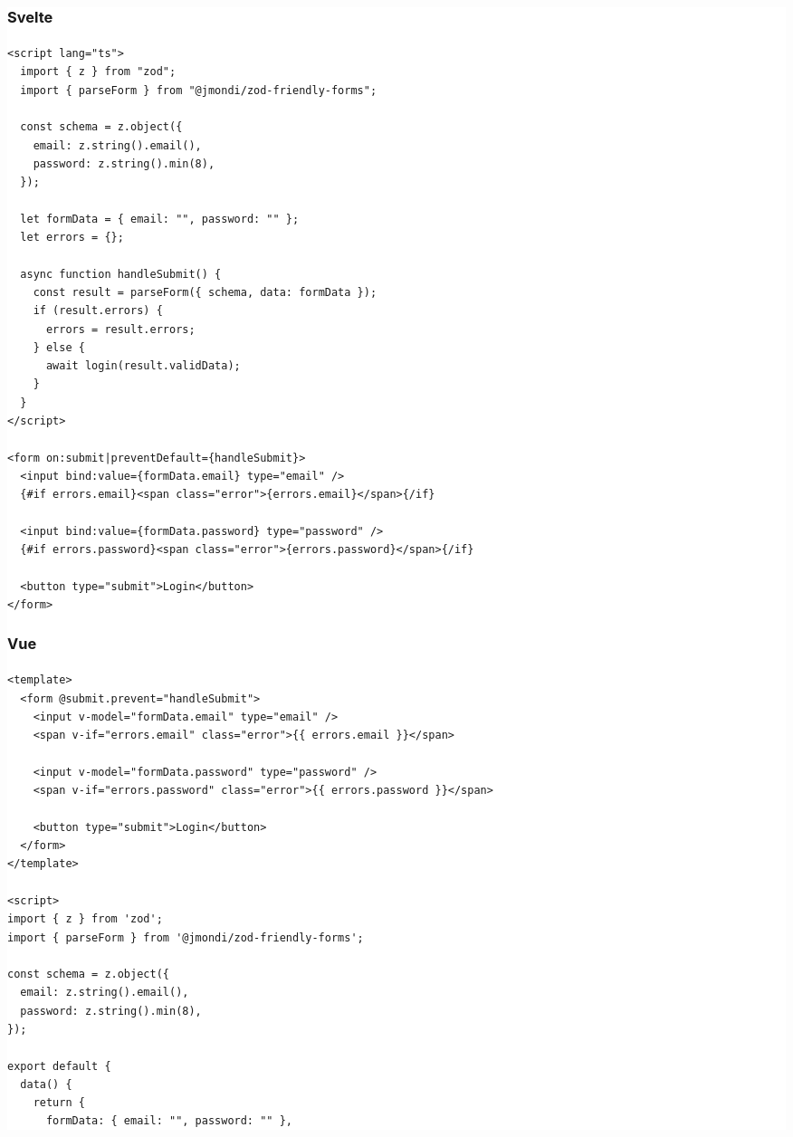 ### Svelte

```svelte
<script lang="ts">
  import { z } from "zod";
  import { parseForm } from "@jmondi/zod-friendly-forms";

  const schema = z.object({
    email: z.string().email(),
    password: z.string().min(8),
  });

  let formData = { email: "", password: "" };
  let errors = {};

  async function handleSubmit() {
    const result = parseForm({ schema, data: formData });
    if (result.errors) {
      errors = result.errors;
    } else {
      await login(result.validData);
    }
  }
</script>

<form on:submit|preventDefault={handleSubmit}>
  <input bind:value={formData.email} type="email" />
  {#if errors.email}<span class="error">{errors.email}</span>{/if}
  
  <input bind:value={formData.password} type="password" />
  {#if errors.password}<span class="error">{errors.password}</span>{/if}
  
  <button type="submit">Login</button>
</form>
```

### Vue

```vue
<template>
  <form @submit.prevent="handleSubmit">
    <input v-model="formData.email" type="email" />
    <span v-if="errors.email" class="error">{{ errors.email }}</span>
    
    <input v-model="formData.password" type="password" />
    <span v-if="errors.password" class="error">{{ errors.password }}</span>
    
    <button type="submit">Login</button>
  </form>
</template>

<script>
import { z } from 'zod';
import { parseForm } from '@jmondi/zod-friendly-forms';

const schema = z.object({
  email: z.string().email(),
  password: z.string().min(8),
});

export default {
  data() {
    return {
      formData: { email: "", password: "" },
```